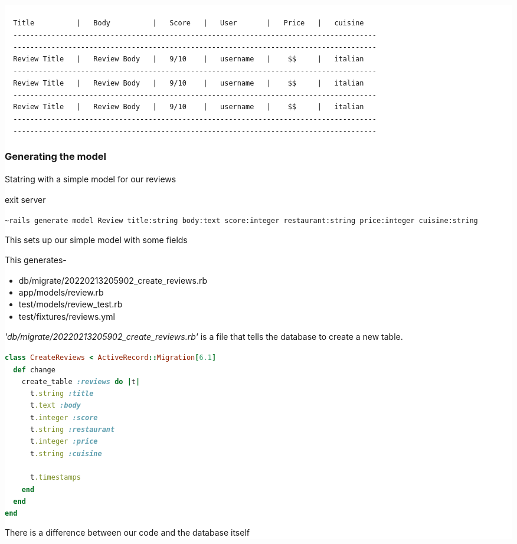 ```text

  Title          |   Body          |   Score   |   User       |   Price   |   cuisine
  --------------------------------------------------------------------------------------
  --------------------------------------------------------------------------------------
  Review Title   |   Review Body   |   9/10    |   username   |    $$     |   italian
  --------------------------------------------------------------------------------------
  Review Title   |   Review Body   |   9/10    |   username   |    $$     |   italian
  --------------------------------------------------------------------------------------
  Review Title   |   Review Body   |   9/10    |   username   |    $$     |   italian
  --------------------------------------------------------------------------------------
  --------------------------------------------------------------------------------------

```

### Generating the model

Statring with a simple model for our reviews

exit server

```bash
~rails generate model Review title:string body:text score:integer restaurant:string price:integer cuisine:string
```

This sets up our simple model with some fields

This generates-

- db/migrate/20220213205902_create_reviews.rb
- app/models/review.rb
- test/models/review_test.rb
- test/fixtures/reviews.yml

_'db/migrate/20220213205902_create_reviews.rb'_ is a file that tells the database to create a new table.

```ruby
class CreateReviews < ActiveRecord::Migration[6.1]
  def change
    create_table :reviews do |t|
      t.string :title
      t.text :body
      t.integer :score
      t.string :restaurant
      t.integer :price
      t.string :cuisine

      t.timestamps
    end
  end
end
```

There is a difference between our code and the database itself
